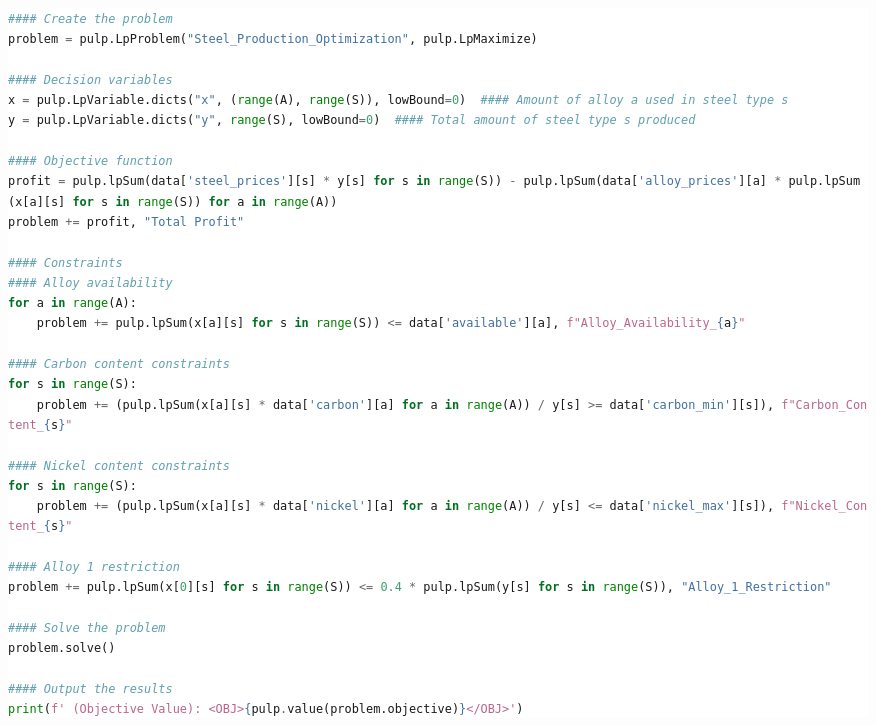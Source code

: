 ```python
#### Create the problem
problem = pulp.LpProblem("Steel_Production_Optimization", pulp.LpMaximize)

#### Decision variables
x = pulp.LpVariable.dicts("x", (range(A), range(S)), lowBound=0)  #### Amount of alloy a used in steel type s
y = pulp.LpVariable.dicts("y", range(S), lowBound=0)  #### Total amount of steel type s produced

#### Objective function
profit = pulp.lpSum(data['steel_prices'][s] * y[s] for s in range(S)) - pulp.lpSum(data['alloy_prices'][a] * pulp.lpSum(x[a][s] for s in range(S)) for a in range(A))
problem += profit, "Total Profit"

#### Constraints
#### Alloy availability
for a in range(A):
    problem += pulp.lpSum(x[a][s] for s in range(S)) <= data['available'][a], f"Alloy_Availability_{a}"

#### Carbon content constraints
for s in range(S):
    problem += (pulp.lpSum(x[a][s] * data['carbon'][a] for a in range(A)) / y[s] >= data['carbon_min'][s]), f"Carbon_Content_{s}"

#### Nickel content constraints
for s in range(S):
    problem += (pulp.lpSum(x[a][s] * data['nickel'][a] for a in range(A)) / y[s] <= data['nickel_max'][s]), f"Nickel_Content_{s}"

#### Alloy 1 restriction
problem += pulp.lpSum(x[0][s] for s in range(S)) <= 0.4 * pulp.lpSum(y[s] for s in range(S)), "Alloy_1_Restriction"

#### Solve the problem
problem.solve()

#### Output the results
print(f' (Objective Value): <OBJ>{pulp.value(problem.objective)}</OBJ>')
```

